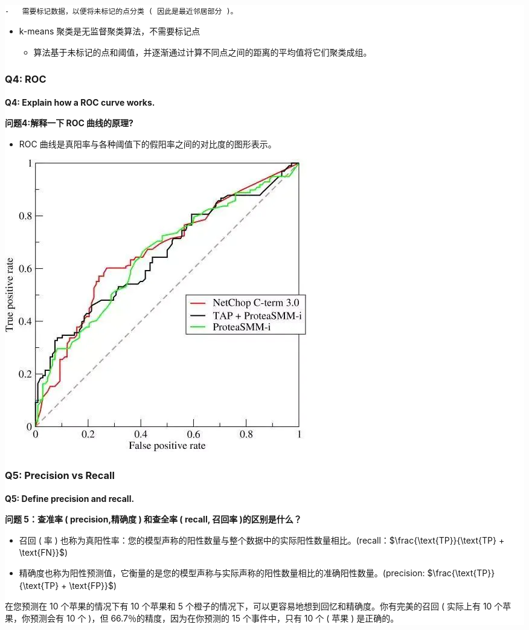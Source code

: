     -   需要标记数据，以便将未标记的点分类 ( 因此是最近邻居部分 )。

-   k-means 聚类是无监督聚类算法，不需要标记点

    -   算法基于未标记的点和阈值，并逐渐通过计算不同点之间的距离的平均值将它们聚类成组。

### Q4: ROC

**Q4: Explain how a ROC curve works.**

**问题4:解释一下 ROC 曲线的原理?**

-   ROC 曲线是真阳率与各种阈值下的假阳率之间的对比度的图形表示。

![img](media/2b6208784190c377ef75bc73fbdd4822.jpg)

### Q5: Precision vs Recall

**Q5: Define precision and recall.**

**问题 5：查准率 ( precision,精确度 ) 和查全率 ( recall, 召回率 )的区别是什么？**

-   召回 ( 率 ) 也称为真阳性率：您的模型声称的阳性数量与整个数据中的实际阳性数量相比。(recall：$\frac{\text{TP}}{\text{TP} + \text{FN}}$)

-   精确度也称为阳性预测值，它衡量的是您的模型声称与实际声称的阳性数量相比的准确阳性数量。(precision: $\frac{\text{TP}}{\text{TP} + \text{FP}}$)

在您预测在 10 个苹果的情况下有 10 个苹果和 5
个橙子的情况下，可以更容易地想到回忆和精确度。你有完美的召回 ( 实际上有 10
个苹果，你预测会有 10 个 )，但 66.7％的精度，因为在你预测的 15 个事件中，只有 10
个 ( 苹果 ) 是正确的。
